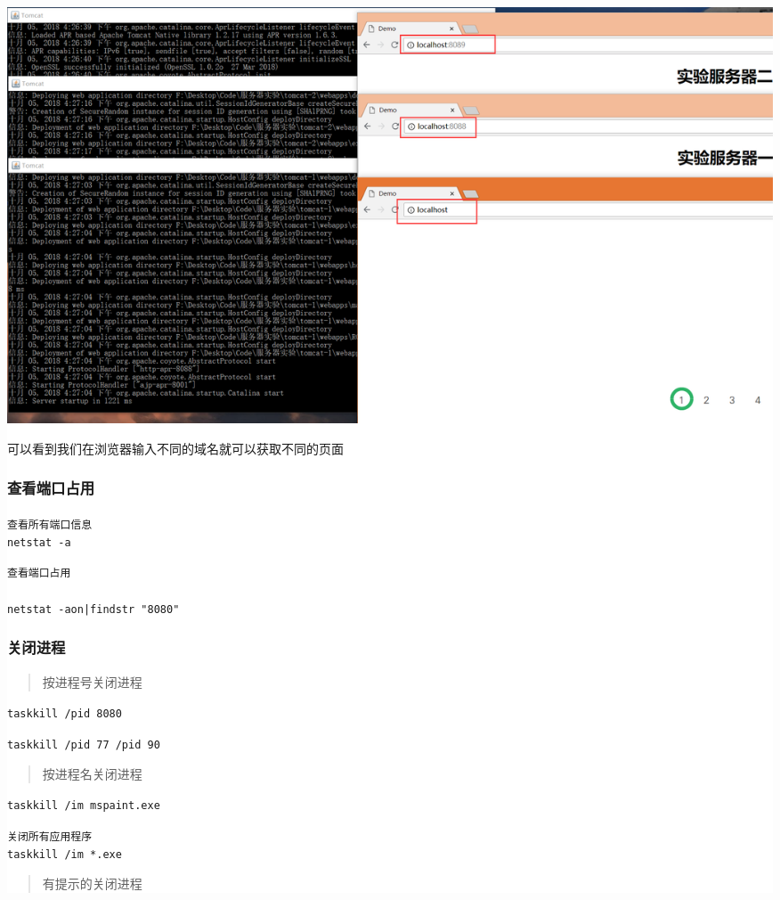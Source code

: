 ![](imgs/2.6.png)

可以看到我们在浏览器输入不同的域名就可以获取不同的页面



### 查看端口占用
```
查看所有端口信息
netstat -a
```
```
查看端口占用

netstat -aon|findstr "8080"
```
### 关闭进程
> 按进程号关闭进程

```
taskkill /pid 8080
```
```
taskkill /pid 77 /pid 90
```
> 按进程名关闭进程

```
taskkill /im mspaint.exe
```
```
关闭所有应用程序
taskkill /im *.exe
```
> 有提示的关闭进程
